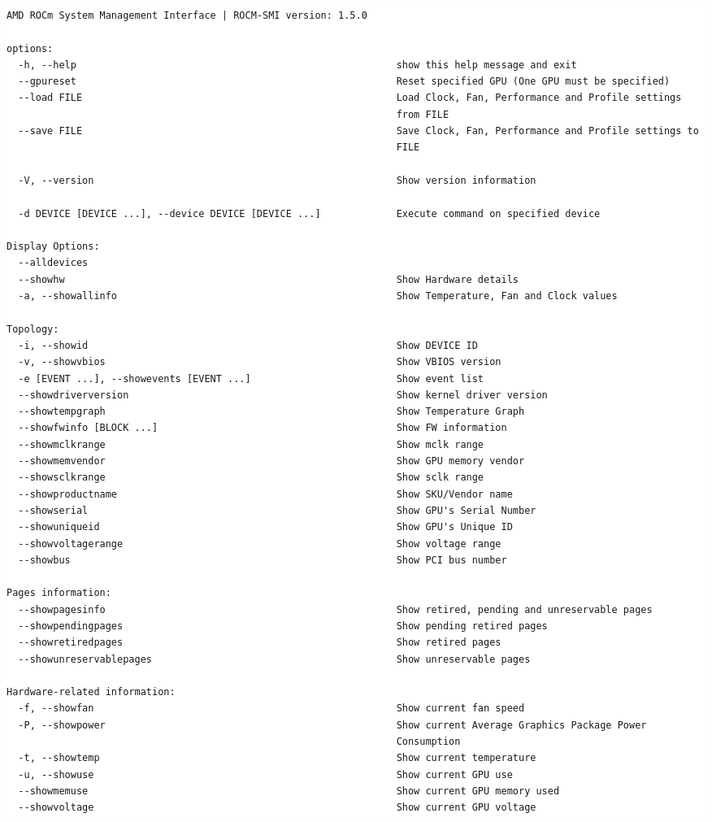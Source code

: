     AMD ROCm System Management Interface | ROCM-SMI version: 1.5.0

    options:
      -h, --help                                                       show this help message and exit
      --gpureset                                                       Reset specified GPU (One GPU must be specified)
      --load FILE                                                      Load Clock, Fan, Performance and Profile settings
                                                                       from FILE
      --save FILE                                                      Save Clock, Fan, Performance and Profile settings to
                                                                       FILE

      -V, --version                                                    Show version information

      -d DEVICE [DEVICE ...], --device DEVICE [DEVICE ...]             Execute command on specified device

    Display Options:
      --alldevices
      --showhw                                                         Show Hardware details
      -a, --showallinfo                                                Show Temperature, Fan and Clock values

    Topology:
      -i, --showid                                                     Show DEVICE ID
      -v, --showvbios                                                  Show VBIOS version
      -e [EVENT ...], --showevents [EVENT ...]                         Show event list
      --showdriverversion                                              Show kernel driver version
      --showtempgraph                                                  Show Temperature Graph
      --showfwinfo [BLOCK ...]                                         Show FW information
      --showmclkrange                                                  Show mclk range
      --showmemvendor                                                  Show GPU memory vendor
      --showsclkrange                                                  Show sclk range
      --showproductname                                                Show SKU/Vendor name
      --showserial                                                     Show GPU's Serial Number
      --showuniqueid                                                   Show GPU's Unique ID
      --showvoltagerange                                               Show voltage range
      --showbus                                                        Show PCI bus number

    Pages information:
      --showpagesinfo                                                  Show retired, pending and unreservable pages
      --showpendingpages                                               Show pending retired pages
      --showretiredpages                                               Show retired pages
      --showunreservablepages                                          Show unreservable pages

    Hardware-related information:
      -f, --showfan                                                    Show current fan speed
      -P, --showpower                                                  Show current Average Graphics Package Power
                                                                       Consumption
      -t, --showtemp                                                   Show current temperature
      -u, --showuse                                                    Show current GPU use
      --showmemuse                                                     Show current GPU memory used
      --showvoltage                                                    Show current GPU voltage
